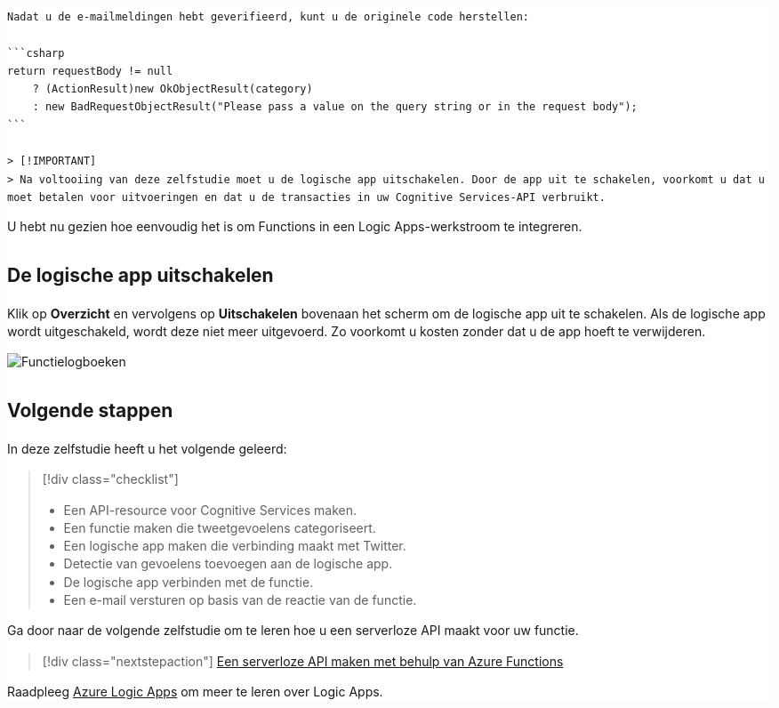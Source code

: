     Nadat u de e-mailmeldingen hebt geverifieerd, kunt u de originele code herstellen:

    ```csharp
    return requestBody != null
        ? (ActionResult)new OkObjectResult(category)
        : new BadRequestObjectResult("Please pass a value on the query string or in the request body");
    ```

    > [!IMPORTANT]
    > Na voltooiing van deze zelfstudie moet u de logische app uitschakelen. Door de app uit te schakelen, voorkomt u dat u moet betalen voor uitvoeringen en dat u de transacties in uw Cognitive Services-API verbruikt.

U hebt nu gezien hoe eenvoudig het is om Functions in een Logic Apps-werkstroom te integreren.

## <a name="disable-the-logic-app"></a>De logische app uitschakelen

Klik op **Overzicht** en vervolgens op **Uitschakelen** bovenaan het scherm om de logische app uit te schakelen. Als de logische app wordt uitgeschakeld, wordt deze niet meer uitgevoerd. Zo voorkomt u kosten zonder dat u de app hoeft te verwijderen.

![Functielogboeken](media/functions-twitter-email/disable-logic-app.png)

## <a name="next-steps"></a>Volgende stappen

In deze zelfstudie heeft u het volgende geleerd:

> [!div class="checklist"]
> * Een API-resource voor Cognitive Services maken.
> * Een functie maken die tweetgevoelens categoriseert.
> * Een logische app maken die verbinding maakt met Twitter.
> * Detectie van gevoelens toevoegen aan de logische app. 
> * De logische app verbinden met de functie.
> * Een e-mail versturen op basis van de reactie van de functie.

Ga door naar de volgende zelfstudie om te leren hoe u een serverloze API maakt voor uw functie.

> [!div class="nextstepaction"] 
> [Een serverloze API maken met behulp van Azure Functions](functions-create-serverless-api.md)

Raadpleeg [Azure Logic Apps](../logic-apps/logic-apps-overview.md) om meer te leren over Logic Apps.